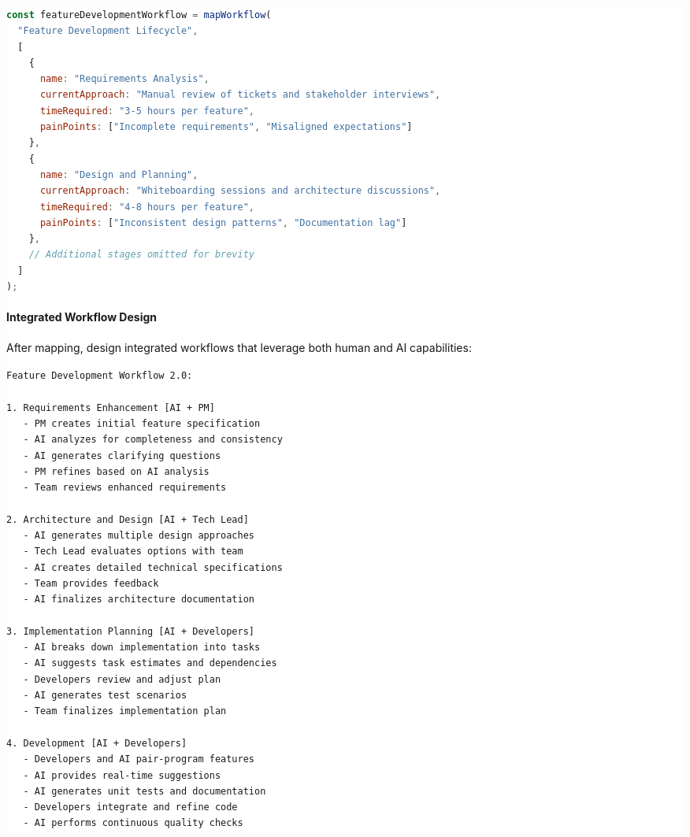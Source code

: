 ```javascript
const featureDevelopmentWorkflow = mapWorkflow(
  "Feature Development Lifecycle",
  [
    {
      name: "Requirements Analysis",
      currentApproach: "Manual review of tickets and stakeholder interviews",
      timeRequired: "3-5 hours per feature",
      painPoints: ["Incomplete requirements", "Misaligned expectations"]
    },
    {
      name: "Design and Planning",
      currentApproach: "Whiteboarding sessions and architecture discussions",
      timeRequired: "4-8 hours per feature",
      painPoints: ["Inconsistent design patterns", "Documentation lag"]
    },
    // Additional stages omitted for brevity
  ]
);
```

#### Integrated Workflow Design

After mapping, design integrated workflows that leverage both human and AI capabilities:

```
Feature Development Workflow 2.0:

1. Requirements Enhancement [AI + PM]
   - PM creates initial feature specification
   - AI analyzes for completeness and consistency
   - AI generates clarifying questions
   - PM refines based on AI analysis
   - Team reviews enhanced requirements

2. Architecture and Design [AI + Tech Lead]
   - AI generates multiple design approaches
   - Tech Lead evaluates options with team
   - AI creates detailed technical specifications
   - Team provides feedback
   - AI finalizes architecture documentation

3. Implementation Planning [AI + Developers]
   - AI breaks down implementation into tasks
   - AI suggests task estimates and dependencies
   - Developers review and adjust plan
   - AI generates test scenarios
   - Team finalizes implementation plan

4. Development [AI + Developers]
   - Developers and AI pair-program features
   - AI provides real-time suggestions
   - AI generates unit tests and documentation
   - Developers integrate and refine code
   - AI performs continuous quality checks
```
